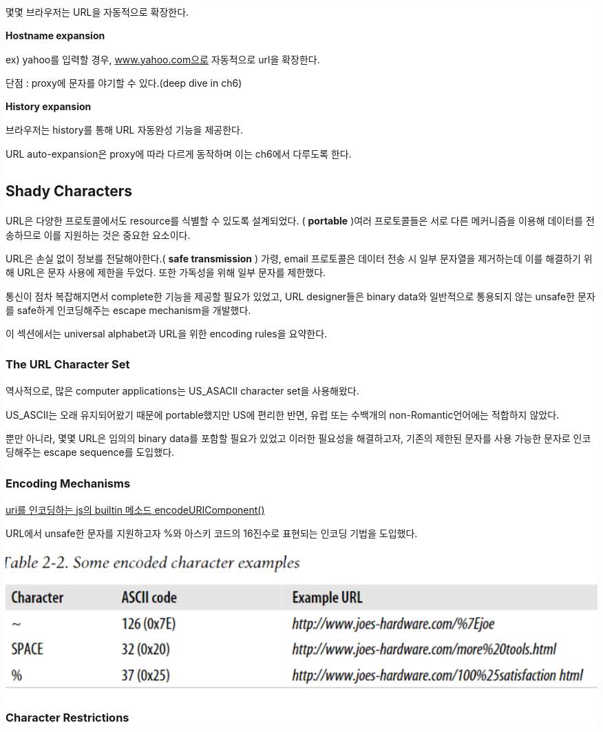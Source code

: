 몇몇 브라우저는 URL을 자동적으로 확장한다. 

**Hostname expansion**

ex) yahoo를 입력할 경우, www.yahoo.com으로 자동적으로 url을 확장한다.

단점 : proxy에 문자를 야기할 수 있다.(deep dive in ch6)

**History expansion**

브라우저는 history를 통해 URL 자동완성 기능을 제공한다.

URL auto-expansion은 proxy에 따라 다르게 동작하며 이는 ch6에서 다루도록 한다.

## Shady Characters

URL은 다양한 프로토콜에서도 resource를 식별할 수 있도록 설계되었다. ( **portable** )여러 프로토콜들은 서로 다른 메커니즘을 이용해 데이터를 전송하므로 이를 지원하는 것은 중요한 요소이다.

URL은 손실 없이 정보를 전달해야한다.( **safe transmission** ) 가령,  email 프로토콜은 데이터 전송 시 일부 문자열을 제거하는데 이를 해결하기 위해 URL은 문자 사용에 제한을 두었다. 또한 가독성을 위해 일부 문자를 제한했다.

통신이 점차 복잡해지면서 complete한 기능을 제공할 필요가 있었고, URL designer들은 binary data와 일반적으로 통용되지 않는 unsafe한 문자를 safe하게 인코딩해주는 escape mechanism을 개발했다. 

이 섹션에서는 universal alphabet과 URL을 위한 encoding rules을 요약한다.

### The URL Character Set

역사적으로, 많은 computer applications는 US_ASACII character set을 사용해왔다.

US_ASCII는 오래 유지되어왔기 때문에 portable했지만 US에 편리한 반면, 유럽 또는 수백개의 non-Romantic언어에는 적합하지 않았다.

뿐만 아니라, 몇몇 URL은 임의의 binary data를 포함할 필요가 있었고 이러한 필요성을 해결하고자, 기존의 제한된 문자를 사용 가능한 문자로 인코딩해주는 escape sequence를 도입했다.

### Encoding Mechanisms

[uri를 인코딩하는 js의 builtin 메소드 encodeURIComponent()](https://developer.mozilla.org/en-US/docs/Web/JavaScript/Reference/Global_Objects/encodeURIComponent)

URL에서 unsafe한 문자를 지원하고자 %와 아스키 코드의 16진수로 표현되는 인코딩 기법을 도입했다.

![ch2-url-and-resources/Untitled%206.png](ch2-url-and-resources/Untitled%206.png)

### Character Restrictions
